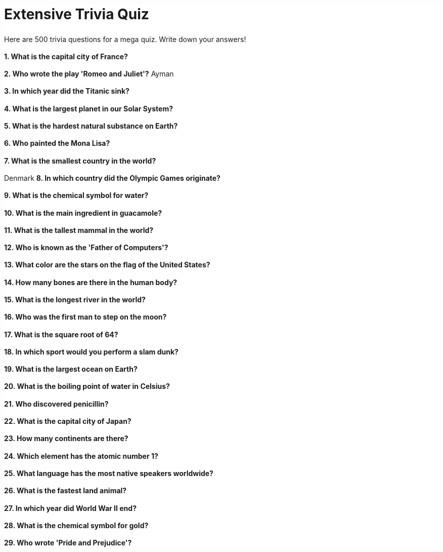 # Extensive Trivia Quiz

Here are 500 trivia questions for a mega quiz. Write down your answers!

**1. What is the capital city of France?**

**2. Who wrote the play 'Romeo and Juliet'?**
Ayman

**3. In which year did the Titanic sink?**

**4. What is the largest planet in our Solar System?**

**5. What is the hardest natural substance on Earth?**

**6. Who painted the Mona Lisa?**

**7. What is the smallest country in the world?**

Denmark
**8. In which country did the Olympic Games originate?**

**9. What is the chemical symbol for water?**

**10. What is the main ingredient in guacamole?**

**11. What is the tallest mammal in the world?**

**12. Who is known as the 'Father of Computers'?**

**13. What color are the stars on the flag of the United States?**

**14. How many bones are there in the human body?**

**15. What is the longest river in the world?**

**16. Who was the first man to step on the moon?**

**17. What is the square root of 64?**

**18. In which sport would you perform a slam dunk?**

**19. What is the largest ocean on Earth?**

**20. What is the boiling point of water in Celsius?**

**21. Who discovered penicillin?**

**22. What is the capital city of Japan?**

**23. How many continents are there?**

**24. Which element has the atomic number 1?**

**25. What language has the most native speakers worldwide?**

**26. What is the fastest land animal?**

**27. In which year did World War II end?**

**28. What is the chemical symbol for gold?**

**29. Who wrote 'Pride and Prejudice'?**
